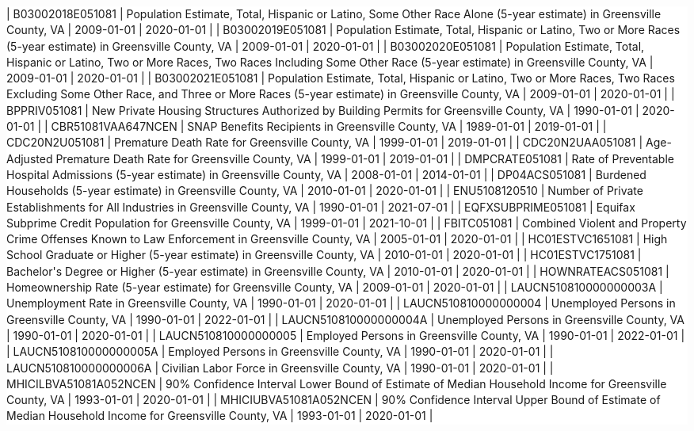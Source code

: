 | B03002018E051081          | Population Estimate, Total, Hispanic or Latino, Some Other Race Alone (5-year estimate) in Greensville County, VA                                                               | 2009-01-01          | 2020-01-01        |
| B03002019E051081          | Population Estimate, Total, Hispanic or Latino, Two or More Races (5-year estimate) in Greensville County, VA                                                                   | 2009-01-01          | 2020-01-01        |
| B03002020E051081          | Population Estimate, Total, Hispanic or Latino, Two or More Races, Two Races Including Some Other Race (5-year estimate) in Greensville County, VA                              | 2009-01-01          | 2020-01-01        |
| B03002021E051081          | Population Estimate, Total, Hispanic or Latino, Two or More Races, Two Races Excluding Some Other Race, and Three or More Races (5-year estimate) in Greensville County, VA     | 2009-01-01          | 2020-01-01        |
| BPPRIV051081              | New Private Housing Structures Authorized by Building Permits for Greensville County, VA                                                                                        | 1990-01-01          | 2020-01-01        |
| CBR51081VAA647NCEN        | SNAP Benefits Recipients in Greensville County, VA                                                                                                                              | 1989-01-01          | 2019-01-01        |
| CDC20N2U051081            | Premature Death Rate for Greensville County, VA                                                                                                                                 | 1999-01-01          | 2019-01-01        |
| CDC20N2UAA051081          | Age-Adjusted Premature Death Rate for Greensville County, VA                                                                                                                    | 1999-01-01          | 2019-01-01        |
| DMPCRATE051081            | Rate of Preventable Hospital Admissions (5-year estimate) in Greensville County, VA                                                                                             | 2008-01-01          | 2014-01-01        |
| DP04ACS051081             | Burdened Households (5-year estimate) in Greensville County, VA                                                                                                                 | 2010-01-01          | 2020-01-01        |
| ENU5108120510             | Number of Private Establishments for All Industries in Greensville County, VA                                                                                                   | 1990-01-01          | 2021-07-01        |
| EQFXSUBPRIME051081        | Equifax Subprime Credit Population for Greensville County, VA                                                                                                                   | 1999-01-01          | 2021-10-01        |
| FBITC051081               | Combined Violent and Property Crime Offenses Known to Law Enforcement in Greensville County, VA                                                                                 | 2005-01-01          | 2020-01-01        |
| HC01ESTVC1651081          | High School Graduate or Higher (5-year estimate) in Greensville County, VA                                                                                                      | 2010-01-01          | 2020-01-01        |
| HC01ESTVC1751081          | Bachelor's Degree or Higher (5-year estimate) in Greensville County, VA                                                                                                         | 2010-01-01          | 2020-01-01        |
| HOWNRATEACS051081         | Homeownership Rate (5-year estimate) for Greensville County, VA                                                                                                                 | 2009-01-01          | 2020-01-01        |
| LAUCN510810000000003A     | Unemployment Rate in Greensville County, VA                                                                                                                                     | 1990-01-01          | 2020-01-01        |
| LAUCN510810000000004      | Unemployed Persons in Greensville County, VA                                                                                                                                    | 1990-01-01          | 2022-01-01        |
| LAUCN510810000000004A     | Unemployed Persons in Greensville County, VA                                                                                                                                    | 1990-01-01          | 2020-01-01        |
| LAUCN510810000000005      | Employed Persons in Greensville County, VA                                                                                                                                      | 1990-01-01          | 2022-01-01        |
| LAUCN510810000000005A     | Employed Persons in Greensville County, VA                                                                                                                                      | 1990-01-01          | 2020-01-01        |
| LAUCN510810000000006A     | Civilian Labor Force in Greensville County, VA                                                                                                                                  | 1990-01-01          | 2020-01-01        |
| MHICILBVA51081A052NCEN    | 90% Confidence Interval Lower Bound of Estimate of Median Household Income for Greensville County, VA                                                                           | 1993-01-01          | 2020-01-01        |
| MHICIUBVA51081A052NCEN    | 90% Confidence Interval Upper Bound of Estimate of Median Household Income for Greensville County, VA                                                                           | 1993-01-01          | 2020-01-01        |